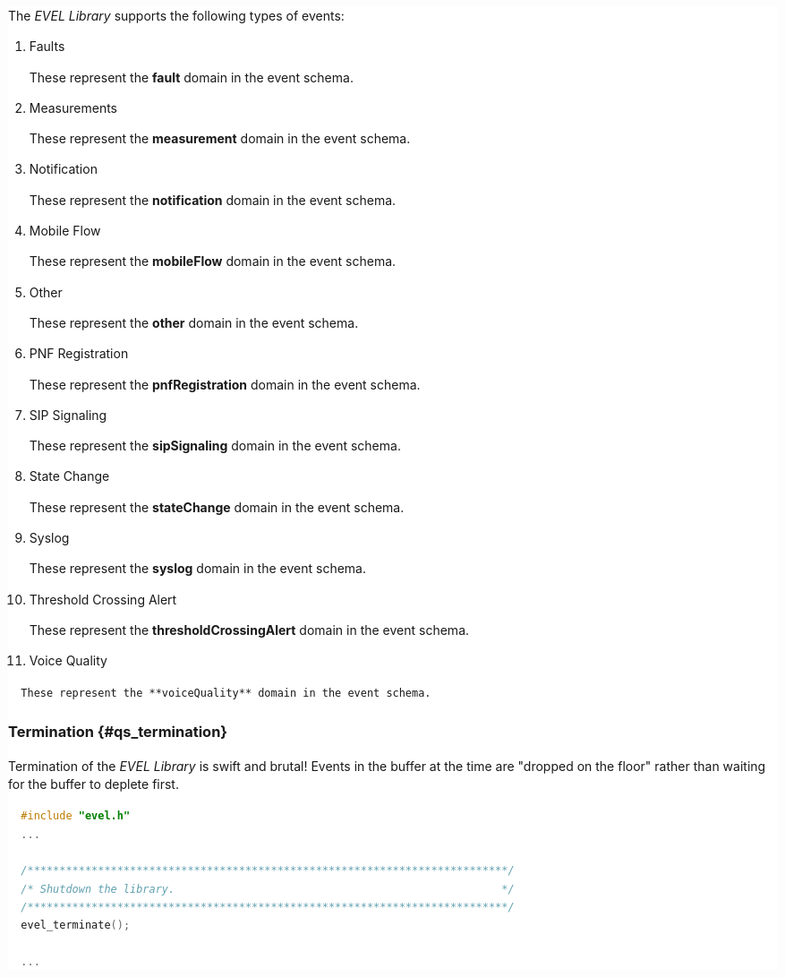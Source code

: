 The _EVEL Library_ supports the following types of events:

  1.  Faults
  
      These represent the **fault** domain in the event schema.
      
  2.  Measurements
  
      These represent the **measurement** domain in the event schema.
      
  3.  Notification
  
      These represent the **notification** domain in the event schema.

  4.  Mobile Flow

      These represent the **mobileFlow** domain in the event schema.

  5.  Other

      These represent the **other** domain in the event schema.

  6.  PNF Registration

      These represent the **pnfRegistration** domain in the event schema.

  7.  SIP Signaling

      These represent the **sipSignaling** domain in the event schema.

  8.  State Change

      These represent the **stateChange** domain in the event schema.

  9.  Syslog

      These represent the **syslog** domain in the event schema.

  10. Threshold Crossing Alert

      These represent the **thresholdCrossingAlert** domain in the event schema.

  11.  Voice Quality

      These represent the **voiceQuality** domain in the event schema.


### Termination {#qs_termination}

Termination of the _EVEL Library_ is swift and brutal!  Events in the buffer
at the time are "dropped on the floor" rather than waiting for the buffer to 
deplete first.

```C
  #include "evel.h"
  ...
  
  /***************************************************************************/
  /* Shutdown the library.                                                   */
  /***************************************************************************/
  evel_terminate();
  
  ...
``` 
